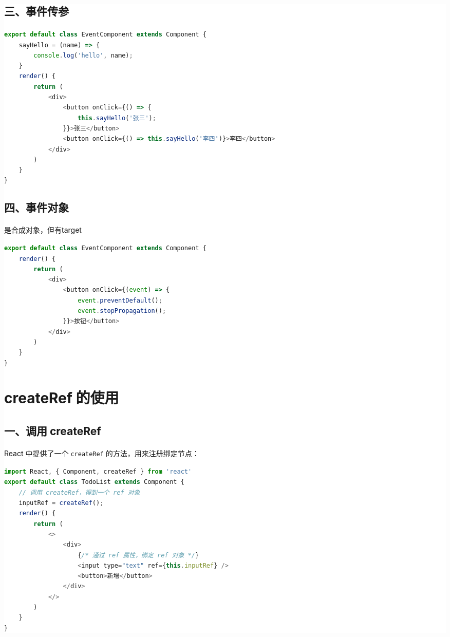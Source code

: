 ## 三、事件传参

```js
export default class EventComponent extends Component {
    sayHello = (name) => {
        console.log('hello', name);
    }
    render() {
        return (
            <div>
                <button onClick={() => {
                    this.sayHello('张三');
                }}>张三</button>
                <button onClick={() => this.sayHello('李四')}>李四</button>
            </div>
        )
    }
}
```

## 四、事件对象

是合成对象，但有target

```js
export default class EventComponent extends Component {
    render() {
        return (
            <div>
                <button onClick={(event) => {
                    event.preventDefault();
                    event.stopPropagation();
                }}>按钮</button>
            </div>
        )
    }
}
```

# createRef 的使用

## 一、调用 createRef

React 中提供了一个 `createRef` 的方法，用来注册绑定节点：

```js
import React, { Component, createRef } from 'react'
export default class TodoList extends Component {
    // 调用 createRef，得到一个 ref 对象
    inputRef = createRef();
    render() {
        return (
            <>
                <div>
                    {/* 通过 ref 属性，绑定 ref 对象 */}
                    <input type="text" ref={this.inputRef} />
                    <button>新增</button>
                </div>
            </>
        )
    }
}
```
